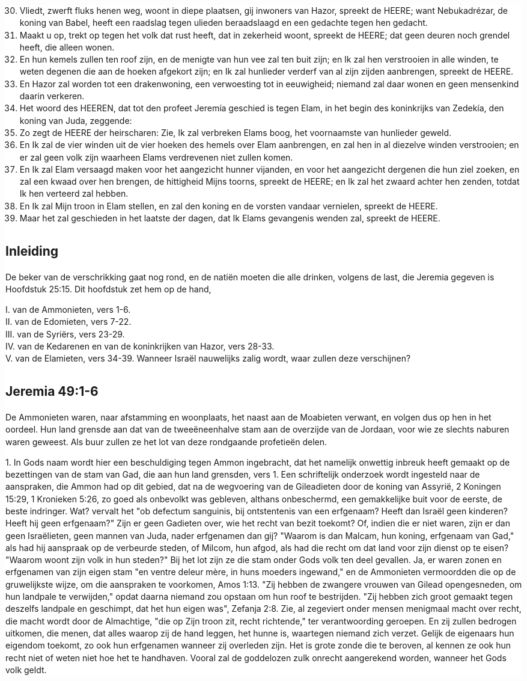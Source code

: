 30. Vliedt, zwerft fluks henen weg, woont in diepe plaatsen, gij inwoners van Hazor, spreekt de HEERE; want Nebukadrézar, de koning van Babel, heeft een raadslag tegen ulieden beraadslaagd en een gedachte tegen hen gedacht.
31. Maakt u op, trekt op tegen het volk dat rust heeft, dat in zekerheid woont, spreekt de HEERE; dat geen deuren noch grendel heeft, die alleen wonen.
32. En hun kemels zullen ten roof zijn, en de menigte van hun vee zal ten buit zijn; en Ik zal hen verstrooien in alle winden, te weten degenen die aan de hoeken afgekort zijn; en Ik zal hunlieder verderf van al zijn zijden aanbrengen, spreekt de HEERE.
33. En Hazor zal worden tot een drakenwoning, een verwoesting tot in eeuwigheid; niemand zal daar wonen en geen mensenkind daarin verkeren.
34. Het woord des HEEREN, dat tot den profeet Jeremía geschied is tegen Elam, in het begin des koninkrijks van Zedekía, den koning van Juda, zeggende:
35. Zo zegt de HEERE der heirscharen: Zie, Ik zal verbreken Elams boog, het voornaamste van hunlieder geweld.
36. En Ik zal de vier winden uit de vier hoeken des hemels over Elam aanbrengen, en zal hen in al diezelve winden verstrooien; en er zal geen volk zijn waarheen Elams verdrevenen niet zullen komen.
37. En Ik zal Elam versaagd maken voor het aangezicht hunner vijanden, en voor het aangezicht dergenen die hun ziel zoeken, en zal een kwaad over hen brengen, de hittigheid Mijns toorns, spreekt de HEERE; en Ik zal het zwaard achter hen zenden, totdat Ik hen verteerd zal hebben.
38. En Ik zal Mijn troon in Elam stellen, en zal den koning en de vorsten vandaar vernielen, spreekt de HEERE.
39. Maar het zal geschieden in het laatste der dagen, dat Ik Elams gevangenis wenden zal, spreekt de HEERE.

## Inleiding

De beker van de verschrikking gaat nog rond, en de natiën moeten die alle drinken, volgens de last, die Jeremia gegeven is Hoofdstuk 25:15. Dit hoofdstuk zet hem op de hand, 

I. van de Ammonieten, vers 1-6.   
II. van de Edomieten, vers 7-22.  
III. van de Syriërs, vers 23-29.  
IV. van de Kedarenen en van de koninkrijken van Hazor, vers 28-33.  
V. van de Elamieten, vers 34-39. Wanneer Israël nauwelijks zalig wordt, waar zullen deze verschijnen? 

## Jeremia 49:1-6 
De Ammonieten waren, naar afstamming en woonplaats, het naast aan de Moabieten verwant, en volgen dus op hen in het oordeel. Hun land grensde aan dat van de tweeëneenhalve stam aan de overzijde van de Jordaan, voor wie ze slechts naburen waren geweest. Als buur zullen ze het lot van deze rondgaande profetieën delen.

1\. In Gods naam wordt hier een beschuldiging tegen Ammon ingebracht, dat het namelijk onwettig inbreuk heeft gemaakt op de bezettingen van de stam van Gad, die aan hun land grensden, vers 1. Een schriftelijk onderzoek wordt ingesteld naar de aanspraken, die Ammon had op dit gebied, dat na de wegvoering van de Gileadieten door de koning van Assyrië, 2 Koningen 15:29, 1 Kronieken 5:26, zo goed als onbevolkt was gebleven, althans onbeschermd, een gemakkelijke buit voor de eerste, de beste indringer. Wat? vervalt het "ob defectum sanguinis, bij ontstentenis van een erfgenaam? Heeft dan Israël geen kinderen? Heeft hij geen erfgenaam?" Zijn er geen Gadieten over, wie het recht van bezit toekomt? Of, indien die er niet waren, zijn er dan geen Israëlieten, geen mannen van Juda, nader erfgenamen dan gij? "Waarom is dan Malcam, hun koning, erfgenaam van Gad," als had hij aanspraak op de verbeurde steden, of Milcom, hun afgod, als had die recht om dat land voor zijn dienst op te eisen? "Waarom woont zijn volk in hun steden?" Bij het lot zijn ze die stam onder Gods volk ten deel gevallen. Ja, er waren zonen en erfgenamen van zijn eigen stam "en ventre deleur mère, in huns moeders ingewand," en de Ammonieten vermoordden die op de gruwelijkste wijze, om die aanspraken te voorkomen, Amos 1:13. "Zij hebben de zwangere vrouwen van Gilead opengesneden, om hun landpale te verwijden," opdat daarna niemand zou opstaan om hun roof te bestrijden. "Zij hebben zich groot gemaakt tegen deszelfs landpale en geschimpt, dat het hun eigen was", Zefanja 2:8. Zie, al zegeviert onder mensen menigmaal macht over recht, die macht wordt door de Almachtige, "die op Zijn troon zit, recht richtende," ter verantwoording geroepen. En zij zullen bedrogen uitkomen, die menen, dat alles waarop zij de hand leggen, het hunne is, waartegen niemand zich verzet. Gelijk de eigenaars hun eigendom toekomt, zo ook hun erfgenamen wanneer zij overleden zijn. Het is grote zonde die te beroven, al kennen ze ook hun recht niet of weten niet hoe het te handhaven. Vooral zal de goddelozen zulk onrecht aangerekend worden, wanneer het Gods volk geldt.